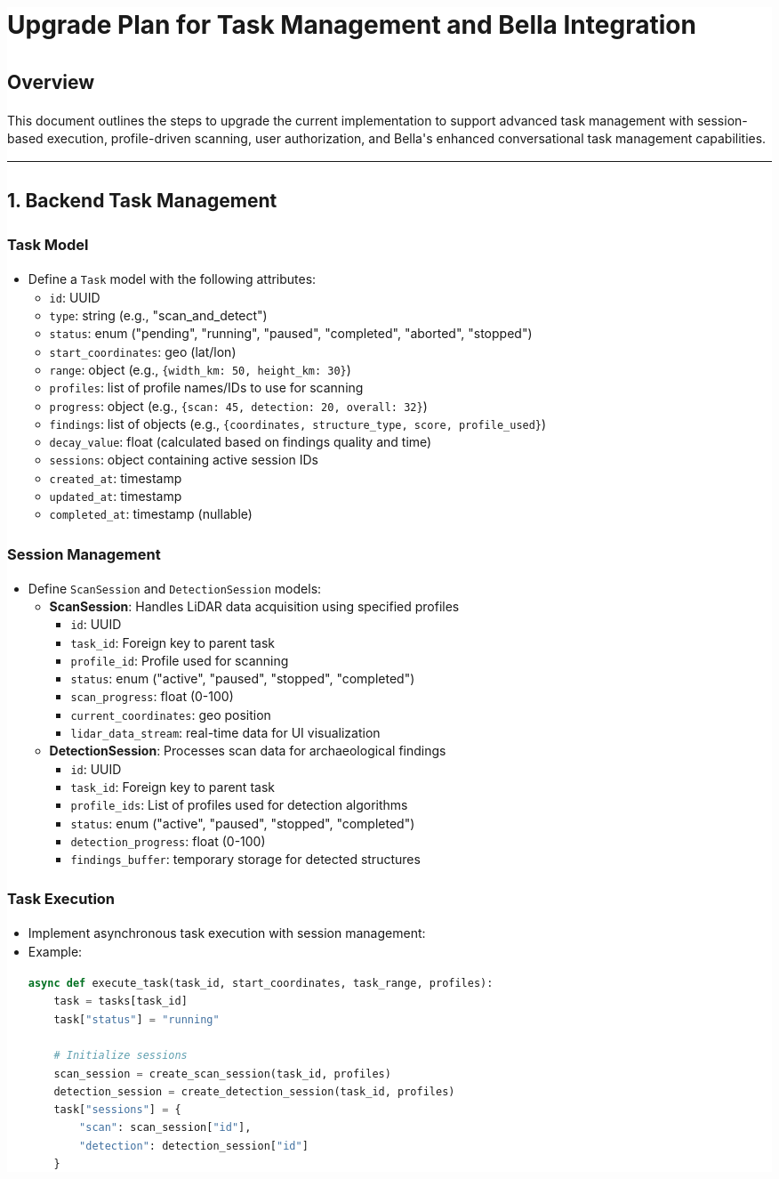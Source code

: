 # Upgrade Plan for Task Management and Bella Integration

## Overview
This document outlines the steps to upgrade the current implementation to support advanced task management with session-based execution, profile-driven scanning, user authorization, and Bella's enhanced conversational task management capabilities.

---

## 1. Backend Task Management

### **Task Model**
- Define a `Task` model with the following attributes:
  - `id`: UUID
  - `type`: string (e.g., "scan_and_detect")
  - `status`: enum ("pending", "running", "paused", "completed", "aborted", "stopped")
  - `start_coordinates`: geo (lat/lon)
  - `range`: object (e.g., `{width_km: 50, height_km: 30}`)
  - `profiles`: list of profile names/IDs to use for scanning
  - `progress`: object (e.g., `{scan: 45, detection: 20, overall: 32}`)
  - `findings`: list of objects (e.g., `{coordinates, structure_type, score, profile_used}`)
  - `decay_value`: float (calculated based on findings quality and time)
  - `sessions`: object containing active session IDs
  - `created_at`: timestamp
  - `updated_at`: timestamp
  - `completed_at`: timestamp (nullable)

### **Session Management**
- Define `ScanSession` and `DetectionSession` models:
  - **ScanSession**: Handles LiDAR data acquisition using specified profiles
    - `id`: UUID
    - `task_id`: Foreign key to parent task
    - `profile_id`: Profile used for scanning
    - `status`: enum ("active", "paused", "stopped", "completed")
    - `scan_progress`: float (0-100)
    - `current_coordinates`: geo position
    - `lidar_data_stream`: real-time data for UI visualization
  - **DetectionSession**: Processes scan data for archaeological findings
    - `id`: UUID
    - `task_id`: Foreign key to parent task
    - `profile_ids`: List of profiles used for detection algorithms
    - `status`: enum ("active", "paused", "stopped", "completed")
    - `detection_progress`: float (0-100)
    - `findings_buffer`: temporary storage for detected structures

### **Task Execution**
- Implement asynchronous task execution with session management:
- Example:
  ```python
  async def execute_task(task_id, start_coordinates, task_range, profiles):
      task = tasks[task_id]
      task["status"] = "running"
      
      # Initialize sessions
      scan_session = create_scan_session(task_id, profiles)
      detection_session = create_detection_session(task_id, profiles)
      task["sessions"] = {
          "scan": scan_session["id"],
          "detection": detection_session["id"]
      }
  ```